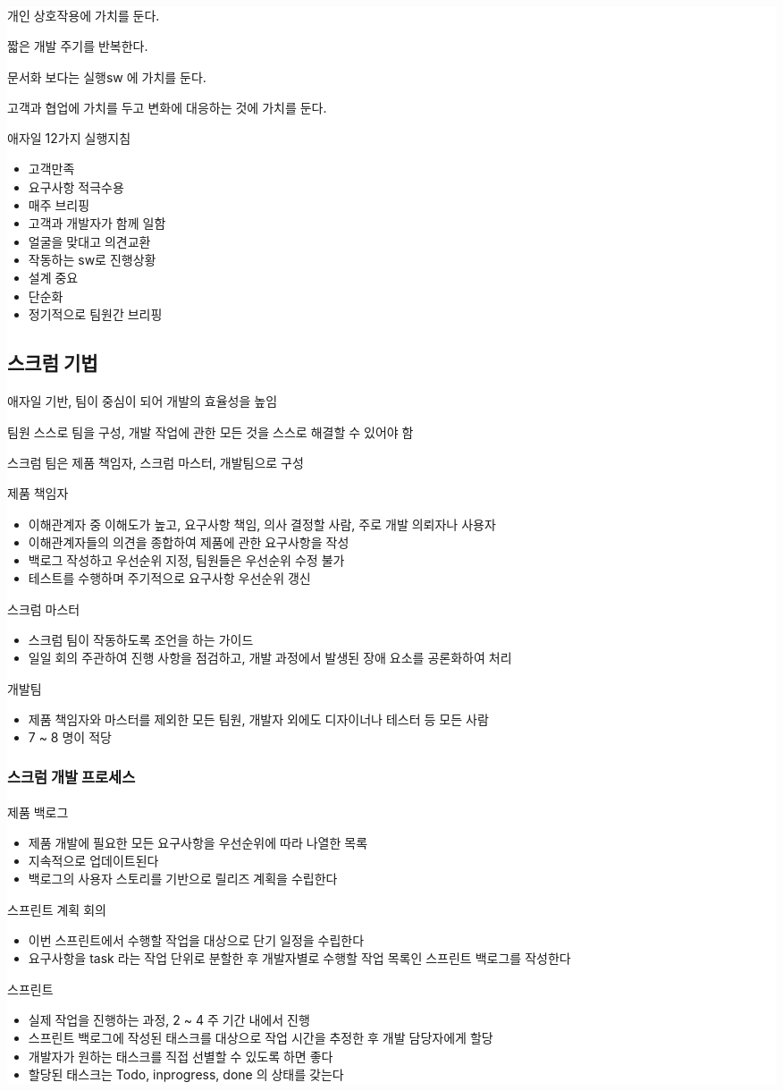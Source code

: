 개인 상호작용에 가치를 둔다.

짧은 개발 주기를 반복한다.

문서화 보다는 실행sw 에 가치를 둔다.

고객과 협업에 가치를 두고 변화에 대응하는 것에 가치를 둔다.

애자일 12가지 실행지침 
* 고객만족
* 요구사항 적극수용
* 매주 브리핑
* 고객과 개발자가 함께 일함
* 얼굴을 맞대고 의견교환
* 작동하는 sw로 진행상황 
* 설계 중요
* 단순화
* 정기적으로 팀원간 브리핑

## 스크럼 기법
애자일 기반, 팀이 중심이 되어 개발의 효율성을 높임

팀원 스스로 팀을 구성, 개발 작업에 관한 모든 것을 스스로 해결할 수 있어야 함

스크럼 팀은 제품 책임자, 스크럼 마스터, 개발팀으로 구성

제품 책임자
* 이해관계자 중 이해도가 높고, 요구사항 책임, 의사 결정할 사람, 주로 개발 의뢰자나 사용자
* 이해관계자들의 의견을 종합하여 제품에 관한 요구사항을 작성
* 백로그 작성하고 우선순위 지정, 팀원들은 우선순위 수정 불가
* 테스트를 수행하며 주기적으로 요구사항 우선순위 갱신

스크럼 마스터
* 스크럼 팀이 작동하도록 조언을 하는 가이드
* 일일 회의 주관하여 진행 사항을 점검하고, 개발 과정에서 발생된 장애 요소를 공론화하여 처리

개발팀
* 제품 책임자와 마스터를 제외한 모든 팀원, 개발자 외에도 디자이너나 테스터 등 모든 사람
* 7 ~ 8 명이 적당

### 스크럼 개발 프로세스
제품 백로그
* 제품 개발에 필요한 모든 요구사항을 우선순위에 따라 나열한 목록
* 지속적으로 업데이트된다
* 백로그의 사용자 스토리를 기반으로 릴리즈 계획을 수립한다

스프린트 계획 회의
* 이번 스프린트에서 수행할 작업을 대상으로 단기 일정을 수립한다
* 요구사항을 task 라는 작업 단위로 분할한 후 개발자별로 수행할 작업 목록인 스프린트 백로그를 작성한다

스프린트
* 실제 작업을 진행하는 과정, 2 ~ 4 주 기간 내에서 진행
* 스프린트 백로그에 작성된 태스크를 대상으로 작업 시간을 추정한 후 개발 담당자에게 할당
* 개발자가 원하는 태스크를 직접 선별할 수 있도록 하면 좋다
* 할당된 태스크는 Todo, inprogress, done 의 상태를 갖는다
